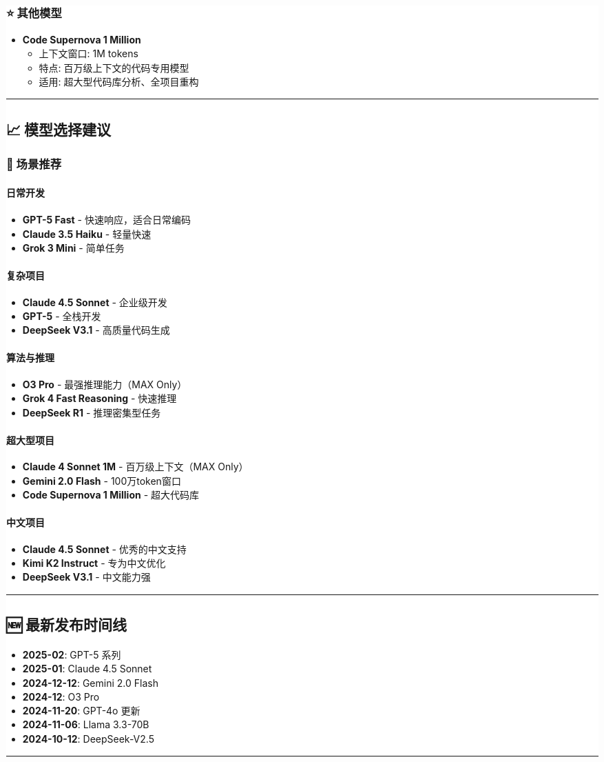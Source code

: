 ### ⭐ 其他模型

- **Code Supernova 1 Million**
  - 上下文窗口: 1M tokens
  - 特点: 百万级上下文的代码专用模型
  - 适用: 超大型代码库分析、全项目重构

---

## 📈 模型选择建议

### 🎯 场景推荐

#### 日常开发
- **GPT-5 Fast** - 快速响应，适合日常编码
- **Claude 3.5 Haiku** - 轻量快速
- **Grok 3 Mini** - 简单任务

#### 复杂项目
- **Claude 4.5 Sonnet** - 企业级开发
- **GPT-5** - 全栈开发
- **DeepSeek V3.1** - 高质量代码生成

#### 算法与推理
- **O3 Pro** - 最强推理能力（MAX Only）
- **Grok 4 Fast Reasoning** - 快速推理
- **DeepSeek R1** - 推理密集型任务

#### 超大型项目
- **Claude 4 Sonnet 1M** - 百万级上下文（MAX Only）
- **Gemini 2.0 Flash** - 100万token窗口
- **Code Supernova 1 Million** - 超大代码库

#### 中文项目
- **Claude 4.5 Sonnet** - 优秀的中文支持
- **Kimi K2 Instruct** - 专为中文优化
- **DeepSeek V3.1** - 中文能力强

---

## 🆕 最新发布时间线

- **2025-02**: GPT-5 系列
- **2025-01**: Claude 4.5 Sonnet
- **2024-12-12**: Gemini 2.0 Flash
- **2024-12**: O3 Pro
- **2024-11-20**: GPT-4o 更新
- **2024-11-06**: Llama 3.3-70B
- **2024-10-12**: DeepSeek-V2.5

---

